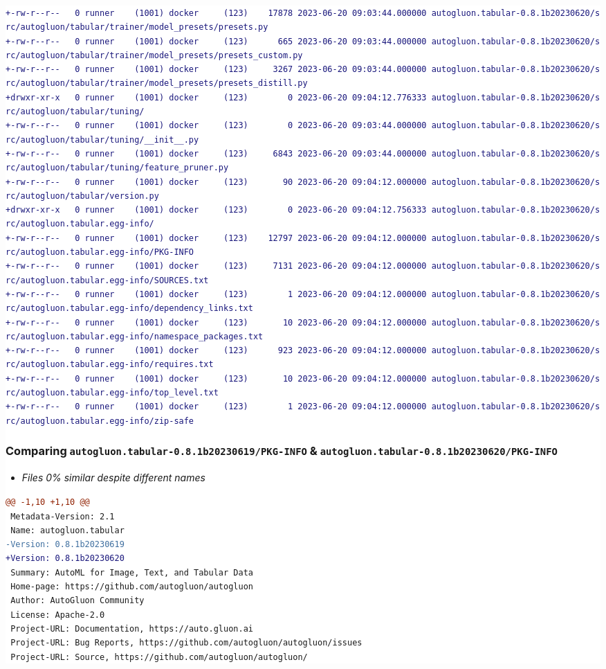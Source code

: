 ```diff
+-rw-r--r--   0 runner    (1001) docker     (123)    17878 2023-06-20 09:03:44.000000 autogluon.tabular-0.8.1b20230620/src/autogluon/tabular/trainer/model_presets/presets.py
+-rw-r--r--   0 runner    (1001) docker     (123)      665 2023-06-20 09:03:44.000000 autogluon.tabular-0.8.1b20230620/src/autogluon/tabular/trainer/model_presets/presets_custom.py
+-rw-r--r--   0 runner    (1001) docker     (123)     3267 2023-06-20 09:03:44.000000 autogluon.tabular-0.8.1b20230620/src/autogluon/tabular/trainer/model_presets/presets_distill.py
+drwxr-xr-x   0 runner    (1001) docker     (123)        0 2023-06-20 09:04:12.776333 autogluon.tabular-0.8.1b20230620/src/autogluon/tabular/tuning/
+-rw-r--r--   0 runner    (1001) docker     (123)        0 2023-06-20 09:03:44.000000 autogluon.tabular-0.8.1b20230620/src/autogluon/tabular/tuning/__init__.py
+-rw-r--r--   0 runner    (1001) docker     (123)     6843 2023-06-20 09:03:44.000000 autogluon.tabular-0.8.1b20230620/src/autogluon/tabular/tuning/feature_pruner.py
+-rw-r--r--   0 runner    (1001) docker     (123)       90 2023-06-20 09:04:12.000000 autogluon.tabular-0.8.1b20230620/src/autogluon/tabular/version.py
+drwxr-xr-x   0 runner    (1001) docker     (123)        0 2023-06-20 09:04:12.756333 autogluon.tabular-0.8.1b20230620/src/autogluon.tabular.egg-info/
+-rw-r--r--   0 runner    (1001) docker     (123)    12797 2023-06-20 09:04:12.000000 autogluon.tabular-0.8.1b20230620/src/autogluon.tabular.egg-info/PKG-INFO
+-rw-r--r--   0 runner    (1001) docker     (123)     7131 2023-06-20 09:04:12.000000 autogluon.tabular-0.8.1b20230620/src/autogluon.tabular.egg-info/SOURCES.txt
+-rw-r--r--   0 runner    (1001) docker     (123)        1 2023-06-20 09:04:12.000000 autogluon.tabular-0.8.1b20230620/src/autogluon.tabular.egg-info/dependency_links.txt
+-rw-r--r--   0 runner    (1001) docker     (123)       10 2023-06-20 09:04:12.000000 autogluon.tabular-0.8.1b20230620/src/autogluon.tabular.egg-info/namespace_packages.txt
+-rw-r--r--   0 runner    (1001) docker     (123)      923 2023-06-20 09:04:12.000000 autogluon.tabular-0.8.1b20230620/src/autogluon.tabular.egg-info/requires.txt
+-rw-r--r--   0 runner    (1001) docker     (123)       10 2023-06-20 09:04:12.000000 autogluon.tabular-0.8.1b20230620/src/autogluon.tabular.egg-info/top_level.txt
+-rw-r--r--   0 runner    (1001) docker     (123)        1 2023-06-20 09:04:12.000000 autogluon.tabular-0.8.1b20230620/src/autogluon.tabular.egg-info/zip-safe
```

### Comparing `autogluon.tabular-0.8.1b20230619/PKG-INFO` & `autogluon.tabular-0.8.1b20230620/PKG-INFO`

 * *Files 0% similar despite different names*

```diff
@@ -1,10 +1,10 @@
 Metadata-Version: 2.1
 Name: autogluon.tabular
-Version: 0.8.1b20230619
+Version: 0.8.1b20230620
 Summary: AutoML for Image, Text, and Tabular Data
 Home-page: https://github.com/autogluon/autogluon
 Author: AutoGluon Community
 License: Apache-2.0
 Project-URL: Documentation, https://auto.gluon.ai
 Project-URL: Bug Reports, https://github.com/autogluon/autogluon/issues
 Project-URL: Source, https://github.com/autogluon/autogluon/
```
